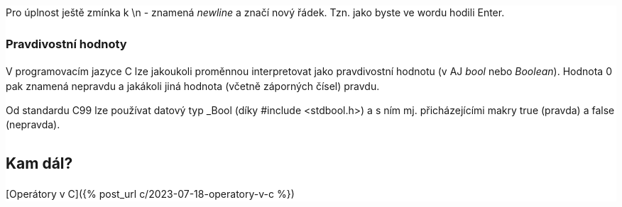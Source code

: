 Pro úplnost ještě zmínka k \n - znamená *newline* a značí nový řádek. Tzn. jako byste ve wordu hodili Enter.

### Pravdivostní hodnoty

V programovacím jazyce C lze jakoukoli proměnnou interpretovat jako pravdivostní hodnotu (v AJ *bool* nebo *Boolean*). Hodnota 0 pak znamená nepravdu a jakákoli jiná hodnota (včetně záporných čísel) pravdu.

Od standardu C99 lze používat datový typ _Bool (díky #include <stdbool.h>) a s ním mj. přicházejícími makry true (pravda) a false (nepravda).

## Kam dál?

[Operátory v C]({% post_url c/2023-07-18-operatory-v-c %})
